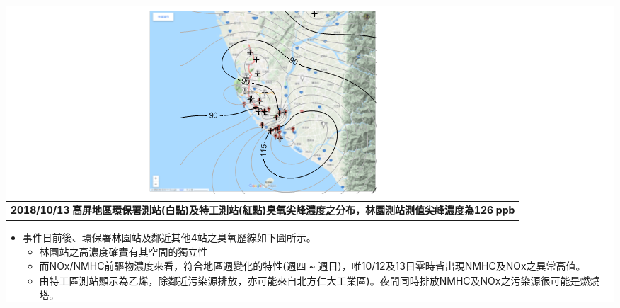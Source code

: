 | ![20181013Surfer.png](https://github.com/sinotec2/Focus-on-Air-Quality/raw/main/assets/images/20181013Surfer.png)|
|:-:|
| <b>2018/10/13 高屏地區環保署測站(白點)及特工測站(紅點)臭氧尖峰濃度之分布，林園測站測值尖峰濃度為126 ppb</b>|

- 事件日前後、環保署林園站及鄰近其他4站之臭氧歷線如下圖所示。
  - 林園站之高濃度確實有其空間的獨立性
  - 而NOx/NMHC前驅物濃度來看，符合地區週變化的特性(週四 ~ 週日)，唯10/12及13日零時皆出現NMHC及NOx之異常高值。
  - 由特工區測站顯示為乙烯，除鄰近污染源排放，亦可能來自北方仁大工業區)。夜間同時排放NMHC及NOx之污染源很可能是燃燒塔。
